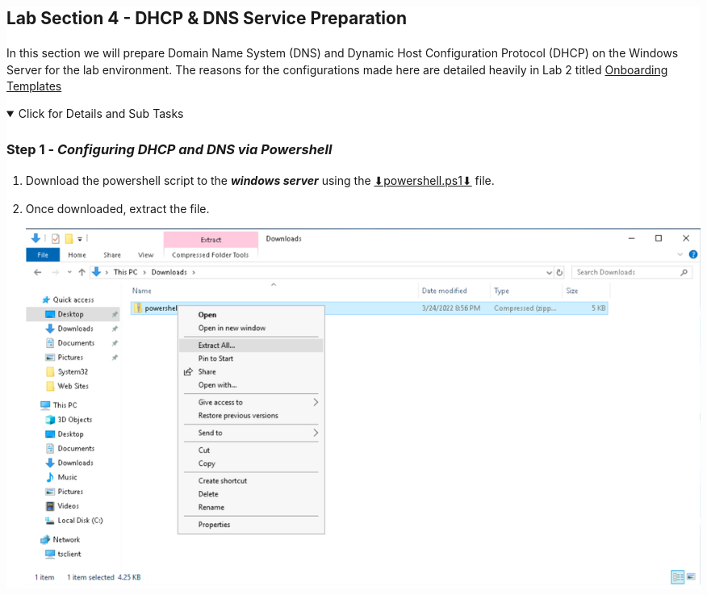 ## Lab Section 4 - DHCP & DNS Service Preparation

In this section we will prepare Domain Name System (DNS) and Dynamic Host Configuration Protocol (DHCP) on the Windows Server for the lab environment. The reasons for the configurations made here are detailed heavily in Lab 2 titled [Onboarding Templates](https://github.com/kebaldwi/DNAC-TEMPLATES/blob/master/LABS/LAB2-Onboarding-Template/)

<details open>
<summary> Click for Details and Sub Tasks</summary>

### Step 1 - ***Configuring DHCP and DNS via Powershell***

1. Download the powershell script to the ***windows server*** using the <a href="https://git-link.vercel.app/api/download?url=https://github.com/kebaldwi/DNAC-TEMPLATES/blob/master/LABS/LAB-H-Dynamic-Automation/scripts/powershell.ps1">⬇︎powershell.ps1⬇︎</a> file.
2. Once downloaded, extract the file.

   ![json](./images/Powershell-Extract.png?raw=true "Import JSON")